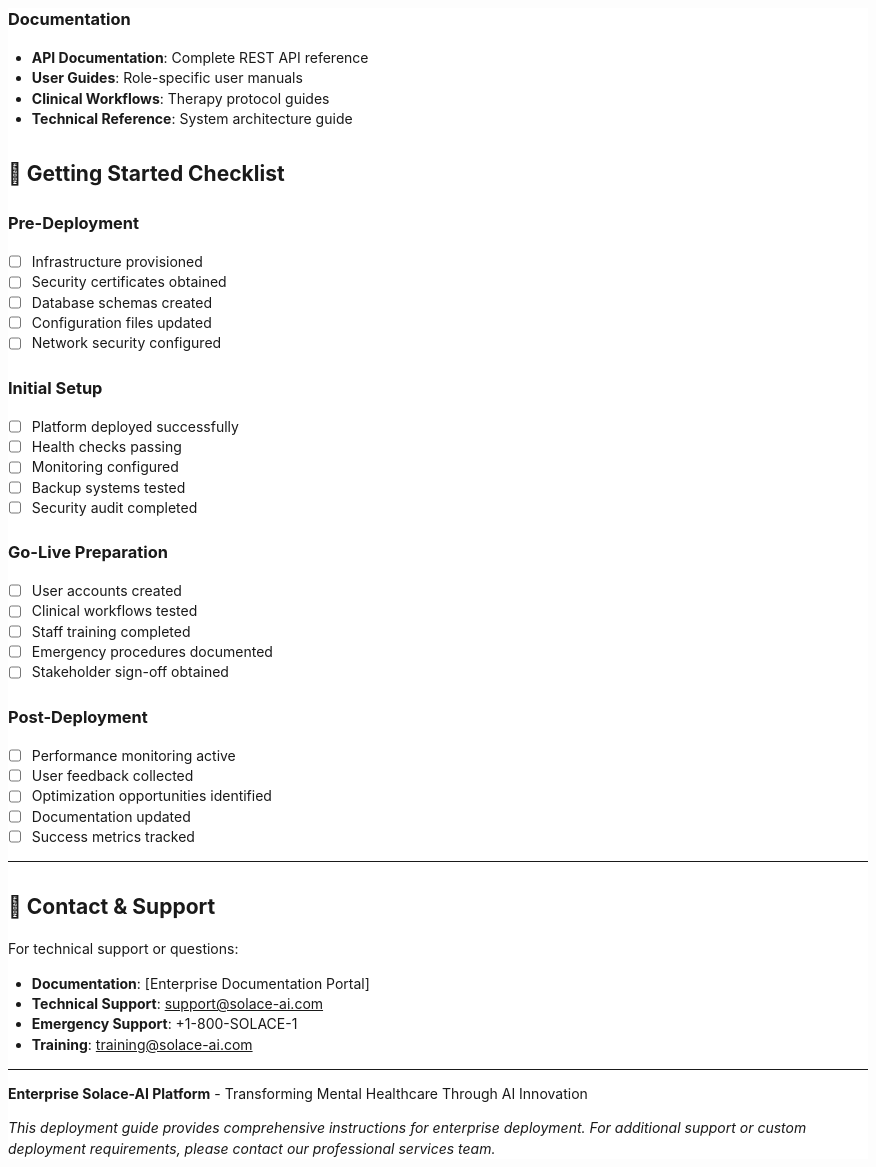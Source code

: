 ### Documentation

- **API Documentation**: Complete REST API reference
- **User Guides**: Role-specific user manuals
- **Clinical Workflows**: Therapy protocol guides
- **Technical Reference**: System architecture guide

## 🎉 Getting Started Checklist

### Pre-Deployment
- [ ] Infrastructure provisioned
- [ ] Security certificates obtained
- [ ] Database schemas created
- [ ] Configuration files updated
- [ ] Network security configured

### Initial Setup
- [ ] Platform deployed successfully
- [ ] Health checks passing
- [ ] Monitoring configured
- [ ] Backup systems tested
- [ ] Security audit completed

### Go-Live Preparation
- [ ] User accounts created
- [ ] Clinical workflows tested
- [ ] Staff training completed
- [ ] Emergency procedures documented
- [ ] Stakeholder sign-off obtained

### Post-Deployment
- [ ] Performance monitoring active
- [ ] User feedback collected
- [ ] Optimization opportunities identified
- [ ] Documentation updated
- [ ] Success metrics tracked

---

## 📧 Contact & Support

For technical support or questions:

- **Documentation**: [Enterprise Documentation Portal]
- **Technical Support**: support@solace-ai.com
- **Emergency Support**: +1-800-SOLACE-1
- **Training**: training@solace-ai.com

---

**Enterprise Solace-AI Platform** - Transforming Mental Healthcare Through AI Innovation

*This deployment guide provides comprehensive instructions for enterprise deployment. For additional support or custom deployment requirements, please contact our professional services team.*